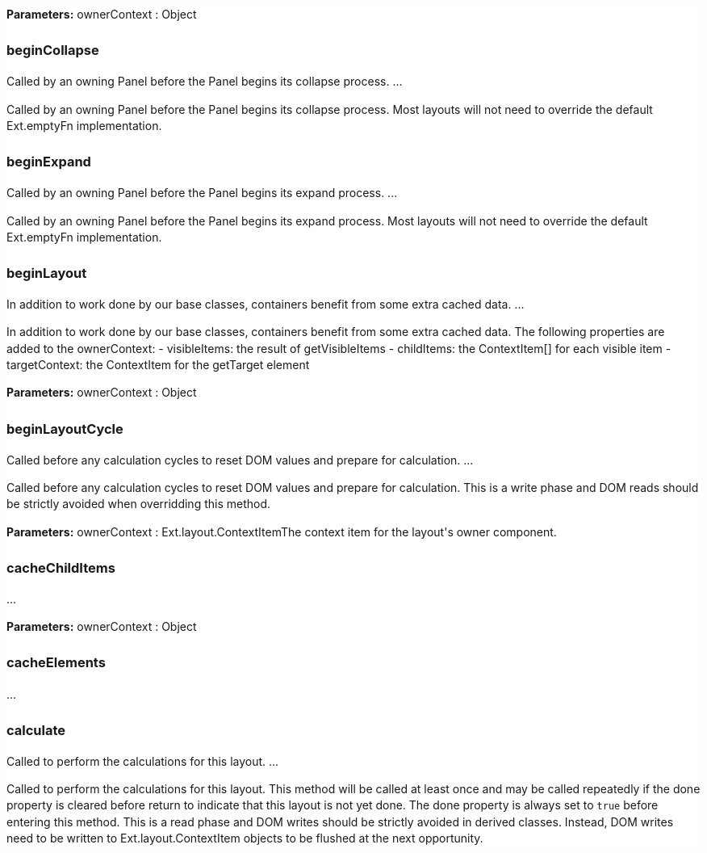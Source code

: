 **Parameters:** ownerContext : Object


### beginCollapse

Called by an owning Panel before the Panel begins its collapse process. ...

Called by an owning Panel before the Panel begins its collapse process. Most layouts will not need to override the default Ext.emptyFn implementation.


### beginExpand

Called by an owning Panel before the Panel begins its expand process. ...

Called by an owning Panel before the Panel begins its expand process. Most layouts will not need to override the default Ext.emptyFn implementation.


### beginLayout

In addition to work done by our base classes, containers benefit from some extra cached data. ...

In addition to work done by our base classes, containers benefit from some extra cached data. The following properties are added to the ownerContext: - visibleItems: the result of getVisibleItems - childItems: the ContextItem[] for each visible item - targetContext: the ContextItem for the getTarget element

**Parameters:** ownerContext : Object


### beginLayoutCycle

Called before any calculation cycles to reset DOM values and prepare for calculation. ...

Called before any calculation cycles to reset DOM values and prepare for calculation. This is a write phase and DOM reads should be strictly avoided when overridding this method.

**Parameters:** ownerContext : Ext.layout.ContextItemThe context item for the layout's owner component.


### cacheChildItems

...

**Parameters:** ownerContext : Object


### cacheElements

...


### calculate

Called to perform the calculations for this layout. ...

Called to perform the calculations for this layout. This method will be called at least once and may be called repeatedly if the done property is cleared before return to indicate that this layout is not yet done. The done property is always set to `true` before entering this method. This is a read phase and DOM writes should be strictly avoided in derived classes. Instead, DOM writes need to be written to Ext.layout.ContextItem objects to be flushed at the next opportunity.
